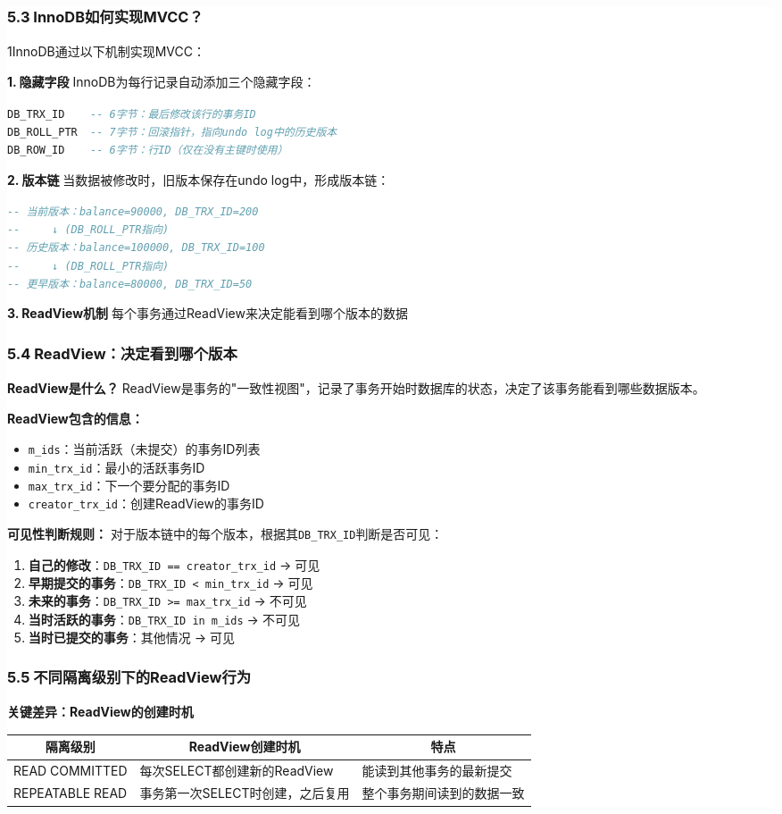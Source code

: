 ### 5.3 InnoDB如何实现MVCC？

<mcreference link="https://dev.mysql.com/doc/refman/8.4/en/innodb-multi-versioning.html" index="1">1</mcreference>InnoDB通过以下机制实现MVCC：

**1. 隐藏字段**
InnoDB为每行记录自动添加三个隐藏字段：
```sql
DB_TRX_ID    -- 6字节：最后修改该行的事务ID
DB_ROLL_PTR  -- 7字节：回滚指针，指向undo log中的历史版本
DB_ROW_ID    -- 6字节：行ID（仅在没有主键时使用）
```

**2. 版本链**
当数据被修改时，旧版本保存在undo log中，形成版本链：
```sql
-- 当前版本：balance=90000, DB_TRX_ID=200
--     ↓ (DB_ROLL_PTR指向)
-- 历史版本：balance=100000, DB_TRX_ID=100
--     ↓ (DB_ROLL_PTR指向)  
-- 更早版本：balance=80000, DB_TRX_ID=50
```

**3. ReadView机制**
每个事务通过ReadView来决定能看到哪个版本的数据

### 5.4 ReadView：决定看到哪个版本

**ReadView是什么？**
ReadView是事务的"一致性视图"，记录了事务开始时数据库的状态，决定了该事务能看到哪些数据版本。

**ReadView包含的信息：**
- `m_ids`：当前活跃（未提交）的事务ID列表
- `min_trx_id`：最小的活跃事务ID  
- `max_trx_id`：下一个要分配的事务ID
- `creator_trx_id`：创建ReadView的事务ID

**可见性判断规则：**
对于版本链中的每个版本，根据其`DB_TRX_ID`判断是否可见：

1. **自己的修改**：`DB_TRX_ID == creator_trx_id` → 可见
2. **早期提交的事务**：`DB_TRX_ID < min_trx_id` → 可见  
3. **未来的事务**：`DB_TRX_ID >= max_trx_id` → 不可见
4. **当时活跃的事务**：`DB_TRX_ID in m_ids` → 不可见
5. **当时已提交的事务**：其他情况 → 可见

### 5.5 不同隔离级别下的ReadView行为

**关键差异：ReadView的创建时机**

| 隔离级别 | ReadView创建时机 | 特点 |
|---------|----------------|------|
| READ COMMITTED | 每次SELECT都创建新的ReadView | 能读到其他事务的最新提交 |
| REPEATABLE READ | 事务第一次SELECT时创建，之后复用 | 整个事务期间读到的数据一致 |
